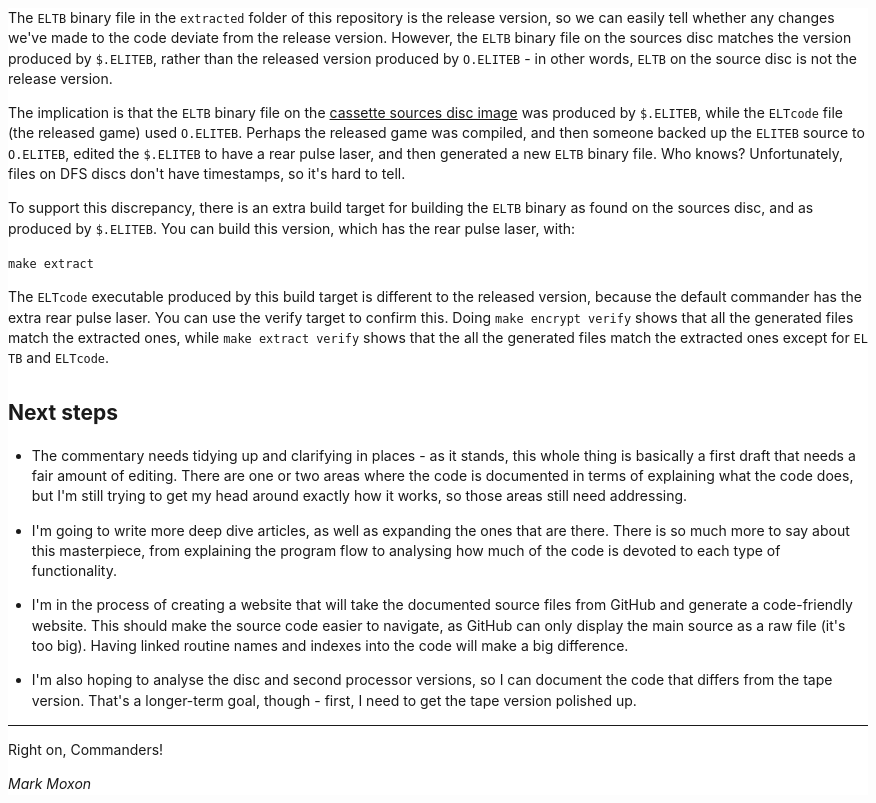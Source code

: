 The `ELTB` binary file in the `extracted` folder of this repository is the release version, so we can easily tell whether any changes we've made to the code deviate from the release version. However, the `ELTB` binary file on the sources disc matches the version produced by `$.ELITEB`, rather than the released version produced by `O.ELITEB` - in other words, `ELTB` on the source disc is not the release version.

The implication is that the `ELTB` binary file on the [cassette sources disc image](http://www.elitehomepage.org/archive/a/a4080602.zip) was produced by `$.ELITEB`, while the `ELTcode` file (the released game) used `O.ELITEB`. Perhaps the released game was compiled, and then someone backed up the `ELITEB` source to `O.ELITEB`, edited the `$.ELITEB` to have a rear pulse laser, and then generated a new `ELTB` binary file. Who knows? Unfortunately, files on DFS discs don't have timestamps, so it's hard to tell.

To support this discrepancy, there is an extra build target for building the `ELTB` binary as found on the sources disc, and as produced by `$.ELITEB`. You can build this version, which has the rear pulse laser, with:

  `make extract`

The `ELTcode` executable produced by this build target is different to the released version, because the default commander has the extra rear pulse laser. You can use the verify target to confirm this. Doing `make encrypt verify` shows that all the generated files match the extracted ones, while `make extract verify` shows that the all the generated files match the extracted ones except for `ELTB` and `ELTcode`.

## Next steps

* The commentary needs tidying up and clarifying in places - as it stands, this whole thing is basically a first draft that needs a fair amount of editing. There are one or two areas where the code is documented in terms of explaining what the code does, but I'm still trying to get my head around exactly how it works, so those areas still need addressing.

* I'm going to write more deep dive articles, as well as expanding the ones that are there. There is so much more to say about this masterpiece, from explaining the program flow to analysing how much of the code is devoted to each type of functionality.

* I'm in the process of creating a website that will take the documented source files from GitHub and generate a code-friendly website. This should make the source code easier to navigate, as GitHub can only display the main source as a raw file (it's too big). Having linked routine names and indexes into the code will make a big difference.

* I'm also hoping to analyse the disc and second processor versions, so I can document the code that differs from the tape version. That's a longer-term goal, though - first, I need to get the tape version polished up.

---

Right on, Commanders!

_Mark Moxon_